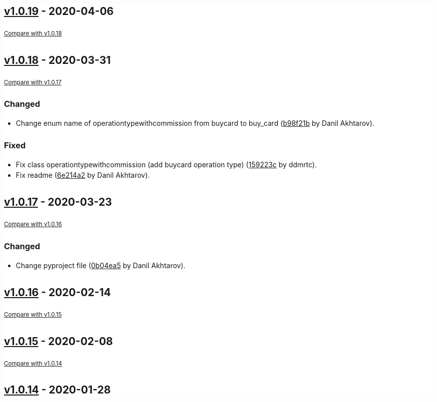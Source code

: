 ## [v1.0.19](https://github.com/daxartio/tinvest/releases/tag/v1.0.19) - 2020-04-06

<small>[Compare with v1.0.18](https://github.com/daxartio/tinvest/compare/v1.0.18...v1.0.19)</small>


## [v1.0.18](https://github.com/daxartio/tinvest/releases/tag/v1.0.18) - 2020-03-31

<small>[Compare with v1.0.17](https://github.com/daxartio/tinvest/compare/v1.0.17...v1.0.18)</small>

### Changed
- Change enum name of operationtypewithcommission from buycard to buy_card ([b98f21b](https://github.com/daxartio/tinvest/commit/b98f21bbf08c8d8360cd6252733042eaf8add1f0) by Danil Akhtarov).

### Fixed
- Fix class operationtypewithcommission (add buycard operation type) ([159223c](https://github.com/daxartio/tinvest/commit/159223cfa89a4842485db33026c29d1d7c72191e) by ddmrtc).
- Fix readme ([6e214a2](https://github.com/daxartio/tinvest/commit/6e214a2f2b85a9d678275b7008d6f332047291cd) by Danil Akhtarov).


## [v1.0.17](https://github.com/daxartio/tinvest/releases/tag/v1.0.17) - 2020-03-23

<small>[Compare with v1.0.16](https://github.com/daxartio/tinvest/compare/v1.0.16...v1.0.17)</small>

### Changed
- Change pyproject file ([0b04ea5](https://github.com/daxartio/tinvest/commit/0b04ea5d28c85780cd8463c1c2963b4c35598cf5) by Danil Akhtarov).


## [v1.0.16](https://github.com/daxartio/tinvest/releases/tag/v1.0.16) - 2020-02-14

<small>[Compare with v1.0.15](https://github.com/daxartio/tinvest/compare/v1.0.15...v1.0.16)</small>


## [v1.0.15](https://github.com/daxartio/tinvest/releases/tag/v1.0.15) - 2020-02-08

<small>[Compare with v1.0.14](https://github.com/daxartio/tinvest/compare/v1.0.14...v1.0.15)</small>


## [v1.0.14](https://github.com/daxartio/tinvest/releases/tag/v1.0.14) - 2020-01-28
